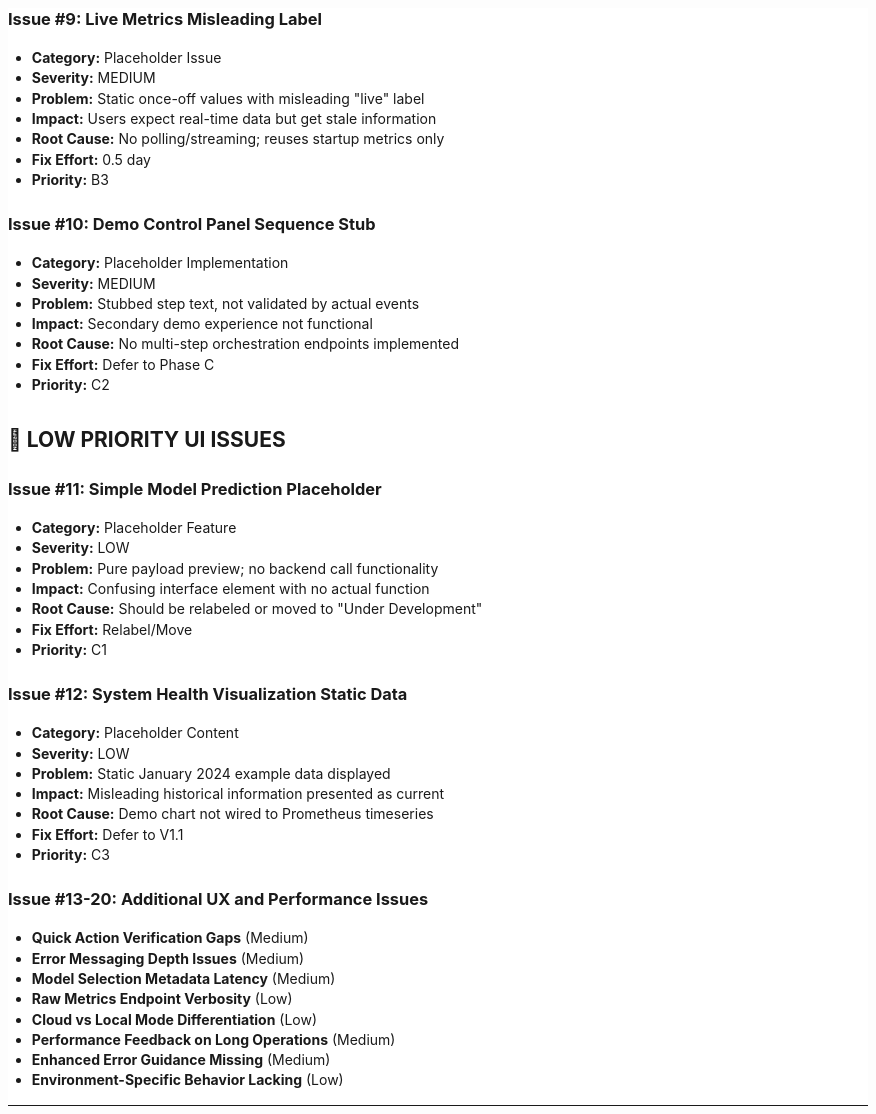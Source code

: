 ### **Issue #9: Live Metrics Misleading Label**
- **Category:** Placeholder Issue
- **Severity:** MEDIUM
- **Problem:** Static once-off values with misleading "live" label
- **Impact:** Users expect real-time data but get stale information
- **Root Cause:** No polling/streaming; reuses startup metrics only
- **Fix Effort:** 0.5 day
- **Priority:** B3

### **Issue #10: Demo Control Panel Sequence Stub**
- **Category:** Placeholder Implementation
- **Severity:** MEDIUM
- **Problem:** Stubbed step text, not validated by actual events
- **Impact:** Secondary demo experience not functional
- **Root Cause:** No multi-step orchestration endpoints implemented
- **Fix Effort:** Defer to Phase C
- **Priority:** C2

## 🔧 LOW PRIORITY UI ISSUES

### **Issue #11: Simple Model Prediction Placeholder**
- **Category:** Placeholder Feature
- **Severity:** LOW
- **Problem:** Pure payload preview; no backend call functionality
- **Impact:** Confusing interface element with no actual function
- **Root Cause:** Should be relabeled or moved to "Under Development"
- **Fix Effort:** Relabel/Move
- **Priority:** C1

### **Issue #12: System Health Visualization Static Data**
- **Category:** Placeholder Content
- **Severity:** LOW
- **Problem:** Static January 2024 example data displayed
- **Impact:** Misleading historical information presented as current
- **Root Cause:** Demo chart not wired to Prometheus timeseries
- **Fix Effort:** Defer to V1.1
- **Priority:** C3

### **Issue #13-20: Additional UX and Performance Issues**
- **Quick Action Verification Gaps** (Medium)
- **Error Messaging Depth Issues** (Medium) 
- **Model Selection Metadata Latency** (Medium)
- **Raw Metrics Endpoint Verbosity** (Low)
- **Cloud vs Local Mode Differentiation** (Low)
- **Performance Feedback on Long Operations** (Medium)
- **Enhanced Error Guidance Missing** (Medium)
- **Environment-Specific Behavior Lacking** (Low)

---
